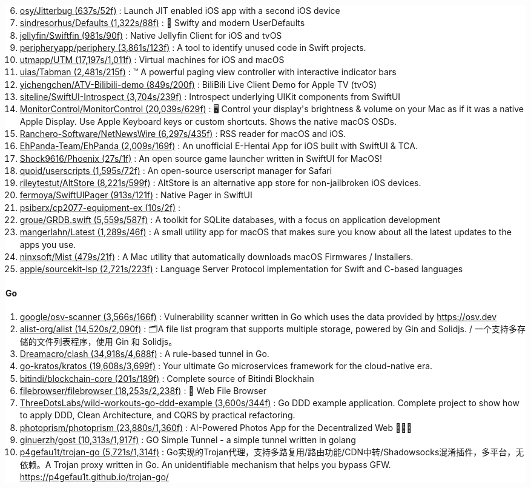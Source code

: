 6. [osy/Jitterbug (637s/52f)](https://github.com/osy/Jitterbug) : Launch JIT enabled iOS app with a second iOS device
7. [sindresorhus/Defaults (1,322s/88f)](https://github.com/sindresorhus/Defaults) : 💾 Swifty and modern UserDefaults
8. [jellyfin/Swiftfin (981s/90f)](https://github.com/jellyfin/Swiftfin) : Native Jellyfin Client for iOS and tvOS
9. [peripheryapp/periphery (3,861s/123f)](https://github.com/peripheryapp/periphery) : A tool to identify unused code in Swift projects.
10. [utmapp/UTM (17,197s/1,011f)](https://github.com/utmapp/UTM) : Virtual machines for iOS and macOS
11. [uias/Tabman (2,481s/215f)](https://github.com/uias/Tabman) : ™️ A powerful paging view controller with interactive indicator bars
12. [yichengchen/ATV-Bilibili-demo (849s/200f)](https://github.com/yichengchen/ATV-Bilibili-demo) : BiliBili Live Client Demo for Apple TV (tvOS)
13. [siteline/SwiftUI-Introspect (3,704s/239f)](https://github.com/siteline/SwiftUI-Introspect) : Introspect underlying UIKit components from SwiftUI
14. [MonitorControl/MonitorControl (20,039s/629f)](https://github.com/MonitorControl/MonitorControl) : 🖥 Control your display's brightness & volume on your Mac as if it was a native Apple Display. Use Apple Keyboard keys or custom shortcuts. Shows the native macOS OSDs.
15. [Ranchero-Software/NetNewsWire (6,297s/435f)](https://github.com/Ranchero-Software/NetNewsWire) : RSS reader for macOS and iOS.
16. [EhPanda-Team/EhPanda (2,009s/169f)](https://github.com/EhPanda-Team/EhPanda) : An unofficial E-Hentai App for iOS built with SwiftUI & TCA.
17. [Shock9616/Phoenix (27s/1f)](https://github.com/Shock9616/Phoenix) : An open source game launcher written in SwiftUI for MacOS!
18. [quoid/userscripts (1,595s/72f)](https://github.com/quoid/userscripts) : An open-source userscript manager for Safari
19. [rileytestut/AltStore (8,221s/599f)](https://github.com/rileytestut/AltStore) : AltStore is an alternative app store for non-jailbroken iOS devices.
20. [fermoya/SwiftUIPager (913s/121f)](https://github.com/fermoya/SwiftUIPager) : Native Pager in SwiftUI
21. [psiberx/cp2077-equipment-ex (10s/2f)](https://github.com/psiberx/cp2077-equipment-ex) : 
22. [groue/GRDB.swift (5,559s/587f)](https://github.com/groue/GRDB.swift) : A toolkit for SQLite databases, with a focus on application development
23. [mangerlahn/Latest (1,289s/46f)](https://github.com/mangerlahn/Latest) : A small utility app for macOS that makes sure you know about all the latest updates to the apps you use.
24. [ninxsoft/Mist (479s/21f)](https://github.com/ninxsoft/Mist) : A Mac utility that automatically downloads macOS Firmwares / Installers.
25. [apple/sourcekit-lsp (2,721s/223f)](https://github.com/apple/sourcekit-lsp) : Language Server Protocol implementation for Swift and C-based languages

#### Go
1. [google/osv-scanner (3,566s/166f)](https://github.com/google/osv-scanner) : Vulnerability scanner written in Go which uses the data provided by https://osv.dev
2. [alist-org/alist (14,520s/2,090f)](https://github.com/alist-org/alist) : 🗂️A file list program that supports multiple storage, powered by Gin and Solidjs. / 一个支持多存储的文件列表程序，使用 Gin 和 Solidjs。
3. [Dreamacro/clash (34,918s/4,688f)](https://github.com/Dreamacro/clash) : A rule-based tunnel in Go.
4. [go-kratos/kratos (19,608s/3,699f)](https://github.com/go-kratos/kratos) : Your ultimate Go microservices framework for the cloud-native era.
5. [bitindi/blockchain-core (201s/189f)](https://github.com/bitindi/blockchain-core) : Complete source of Bitindi Blockhain
6. [filebrowser/filebrowser (18,253s/2,238f)](https://github.com/filebrowser/filebrowser) : 📂 Web File Browser
7. [ThreeDotsLabs/wild-workouts-go-ddd-example (3,600s/344f)](https://github.com/ThreeDotsLabs/wild-workouts-go-ddd-example) : Go DDD example application. Complete project to show how to apply DDD, Clean Architecture, and CQRS by practical refactoring.
8. [photoprism/photoprism (23,880s/1,360f)](https://github.com/photoprism/photoprism) : AI-Powered Photos App for the Decentralized Web 🌈💎✨
9. [ginuerzh/gost (10,313s/1,917f)](https://github.com/ginuerzh/gost) : GO Simple Tunnel - a simple tunnel written in golang
10. [p4gefau1t/trojan-go (5,721s/1,314f)](https://github.com/p4gefau1t/trojan-go) : Go实现的Trojan代理，支持多路复用/路由功能/CDN中转/Shadowsocks混淆插件，多平台，无依赖。A Trojan proxy written in Go. An unidentifiable mechanism that helps you bypass GFW. https://p4gefau1t.github.io/trojan-go/